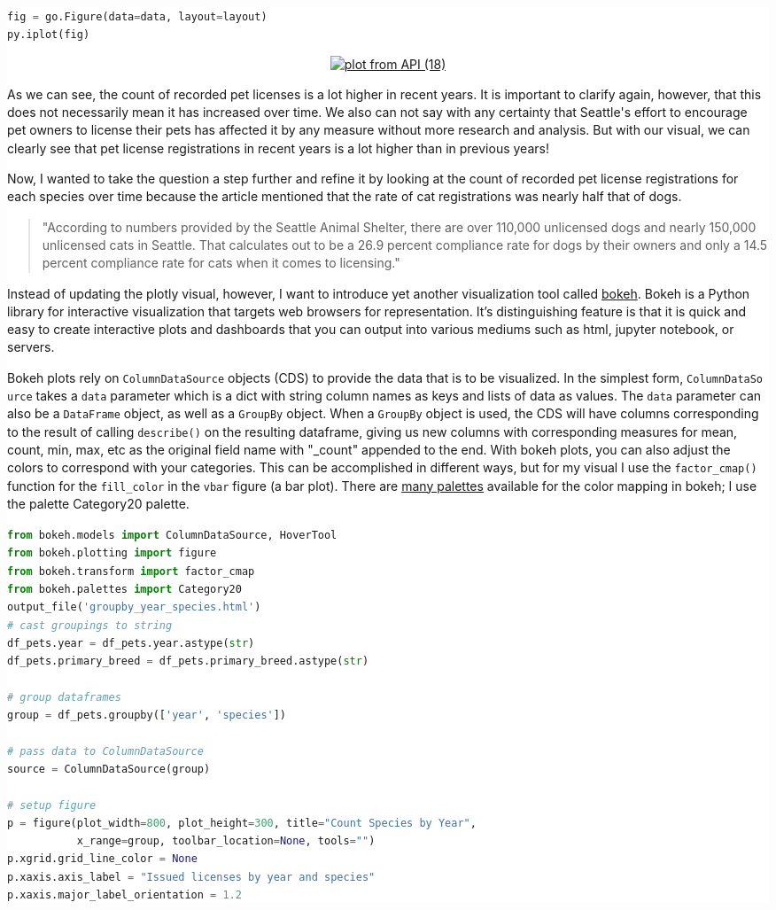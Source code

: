 ```python
fig = go.Figure(data=data, layout=layout)
py.iplot(fig)
```

<p align="center">
<div>
    <a href="https://plot.ly/~janessatran/580/?share_key=9kSObgVpBcOs18GXRNDESl" target="_blank" title="plot from API (18)" style="display: block; text-align: center;"><img src="https://plot.ly/~janessatran/580.png?share_key=9kSObgVpBcOs18GXRNDESl" alt="plot from API (18)" style="max-width: 100%;width: 600px;"  width="600" onerror="this.onerror=null;this.src='https://plot.ly/404.png';" /></a>
</div>
</p>
As we can see, the count of recorded pet licenses is a lot higher in recent years. It is important to clarify again, however, that this does not necessarily mean it has increased over time. We also can not say with any certainty that Seattle's effort to encourage pet owners to license their pets has affected it by any measure without more research and analysis. But with our visual, we can clearly see that pet license registrations in recent years is a lot higher than in previous years!

Now, I wanted to take the question a step further and refine it by looking at the count of recorded pet license registrations for each species over time because the article mentioned that the rate of cat registrations was nearly half that of dogs.

> "According to numbers provided by the Seattle Animal Shelter, there are over 110,000 unlicensed dogs and nearly 150,000 unlicensed cats in Seattle. That calculates out to be a 26.9 percent compliance rate for dogs by their owners and only a 14.5 percent compliance rate for cats when it comes to licensing."

Instead of updating the plotly visual, however, I want to introduce yet another visualization tool called [bokeh](https://bokeh.pydata.org/en/latest/). Bokeh is a Python library for interactive visualization that targets web browsers for representation. It’s distinguishing feature is that it is quick and easy to create interactive plots and dashboards that you can output into various mediums such as html, jupyter notebook, or servers.

Bokeh plots rely on `ColumnDataSource` objects (CDS) to provide the data that is to be visualized. In the simplest form, `ColumnDataSource` takes a `data` parameter which is a dict with string column names as keys and lists of data as values. The `data` parameter can also be a `DataFrame` object, as well as a `GroupBy` object. When a `GroupBy` object is used, the CDS will have columns corresponding to the result of calling `describe()` on the resulting dataframe, giving us new columns with corresponding measures for mean, count, min, max, etc as the original field name with "\_count" appended to the end.
With bokeh plots, you can also adjust the colors to correspond with your categories. This can be accomplished in different ways, but for my visual I use the `factor_cmap()` function for the `fill_color` in the `vbar` figure (a bar plot). There are [many palettes](https://bokeh.pydata.org/en/latest/docs/reference/palettes.html) available for the color mapping in bokeh; I use the palette Category20 palette.

```python
from bokeh.models import ColumnDataSource, HoverTool
from bokeh.plotting import figure
from bokeh.transform import factor_cmap
from bokeh.palettes import Category20
output_file('groupby_year_species.html')
# cast groupings to string
df_pets.year = df_pets.year.astype(str)
df_pets.primary_breed = df_pets.primary_breed.astype(str)

# group dataframes
group = df_pets.groupby(['year', 'species'])

# pass data to ColumnDataSource
source = ColumnDataSource(group)

# setup figure
p = figure(plot_width=800, plot_height=300, title="Count Species by Year",
           x_range=group, toolbar_location=None, tools="")
p.xgrid.grid_line_color = None
p.xaxis.axis_label = "Issued licenses by year and species"
p.xaxis.major_label_orientation = 1.2
```

[1]: https://www.seattletimes.com/life/pets/wait-a-minute-do-i-need-to-license-my-pet
[2]: https://komonews.com/news/local/king-county-using-grocery-store-data-to-target-pet-owners
[3]: https://www.reddit.com/r/Seattle/comments/265v0x/king_co_want_veterinarians_to_release_their/